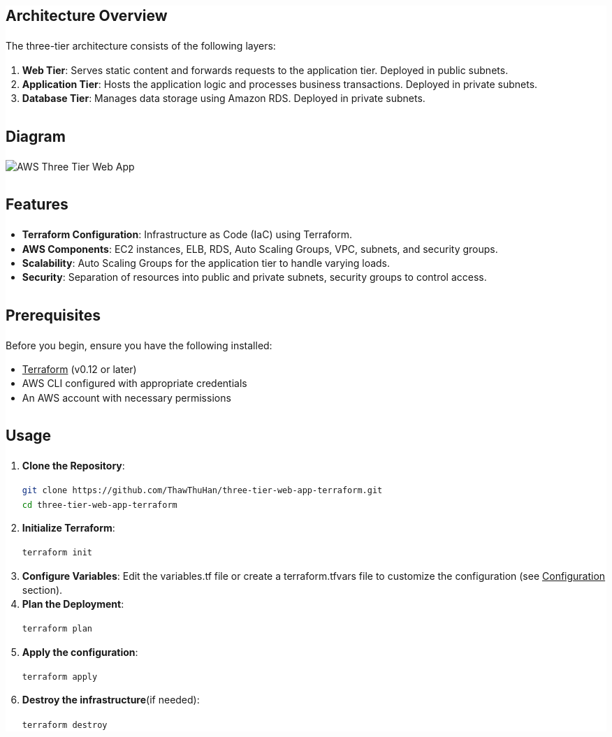 ## Architecture Overview

The three-tier architecture consists of the following layers:

1. **Web Tier**: Serves static content and forwards requests to the application tier. Deployed in public subnets.
2. **Application Tier**: Hosts the application logic and processes business transactions. Deployed in private subnets.
3. **Database Tier**: Manages data storage using Amazon RDS. Deployed in private subnets.

## Diagram
<img alt="AWS Three Tier Web App" src="https://github.com/ThawThuHan/three-tier-web-app-terraform/assets/42668854/4c641122-bce5-463d-a6bb-b55d81550a51" width="400px">

## Features

- **Terraform Configuration**: Infrastructure as Code (IaC) using Terraform.
- **AWS Components**: EC2 instances, ELB, RDS, Auto Scaling Groups, VPC, subnets, and security groups.
- **Scalability**: Auto Scaling Groups for the application tier to handle varying loads.
- **Security**: Separation of resources into public and private subnets, security groups to control access.

## Prerequisites

Before you begin, ensure you have the following installed:

- [Terraform](https://www.terraform.io/downloads.html) (v0.12 or later)
- AWS CLI configured with appropriate credentials
- An AWS account with necessary permissions

## Usage

1. **Clone the Repository**:
   ```sh
   git clone https://github.com/ThawThuHan/three-tier-web-app-terraform.git
   cd three-tier-web-app-terraform
   ```
2. **Initialize Terraform**:
    ```sh
    terraform init
    ```
3. **Configure Variables**: Edit the variables.tf file or create a terraform.tfvars file to customize the configuration (see [Configuration](#Configuration) section).
4. **Plan the Deployment**:
   ```sh
   terraform plan
   ```
5. **Apply the configuration**:
   ```sh
   terraform apply
   ```
6. **Destroy the infrastructure**(if needed):
   ```sh
   terraform destroy
   ```
